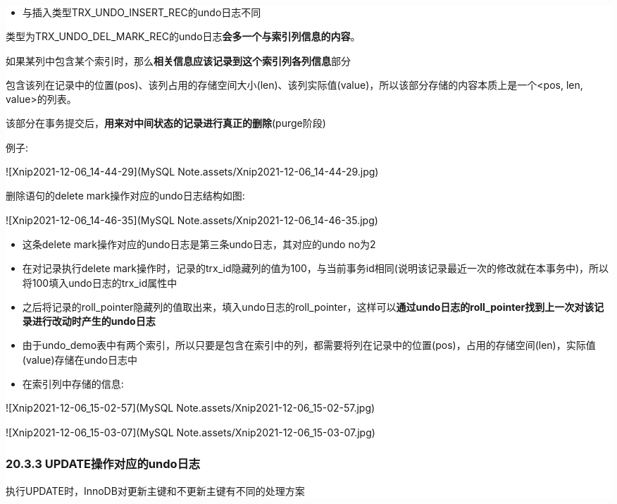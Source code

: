 


- 与插入类型TRX_UNDO_INSERT_REC的undo日志不同

类型为TRX_UNDO_DEL_MARK_REC的undo日志**会多一个与索引列信息的内容**。

如果某列中包含某个索引时，那么**相关信息应该记录到这个索引列各列信息**部分

包含该列在记录中的位置(pos)、该列占用的存储空间大小(len)、该列实际值(value)，所以该部分存储的内容本质上是一个<pos, len, value>的列表。

该部分在事务提交后，**用来对中间状态的记录进行真正的删除**(purge阶段)







例子:

![Xnip2021-12-06_14-44-29](MySQL Note.assets/Xnip2021-12-06_14-44-29.jpg)



删除语句的delete mark操作对应的undo日志结构如图:

![Xnip2021-12-06_14-46-35](MySQL Note.assets/Xnip2021-12-06_14-46-35.jpg)

- 这条delete mark操作对应的undo日志是第三条undo日志，其对应的undo no为2
- 在对记录执行delete mark操作时，记录的trx_id隐藏列的值为100，与当前事务id相同(说明该记录最近一次的修改就在本事务中)，所以将100填入undo日志的trx_id属性中
- 之后将记录的roll_pointer隐藏列的值取出来，填入undo日志的roll_pointer，这样可以**通过undo日志的roll_pointer找到上一次对该记录进行改动时产生的undo日志**
- 由于undo_demo表中有两个索引，所以只要是包含在索引中的列，都需要将列在记录中的位置(pos)，占用的存储空间(len)，实际值(value)存储在undo日志中



- 在索引列中存储的信息:

![Xnip2021-12-06_15-02-57](MySQL Note.assets/Xnip2021-12-06_15-02-57.jpg)



![Xnip2021-12-06_15-03-07](MySQL Note.assets/Xnip2021-12-06_15-03-07.jpg)























### 20.3.3 UPDATE操作对应的undo日志

执行UPDATE时，InnoDB对更新主键和不更新主键有不同的处理方案
